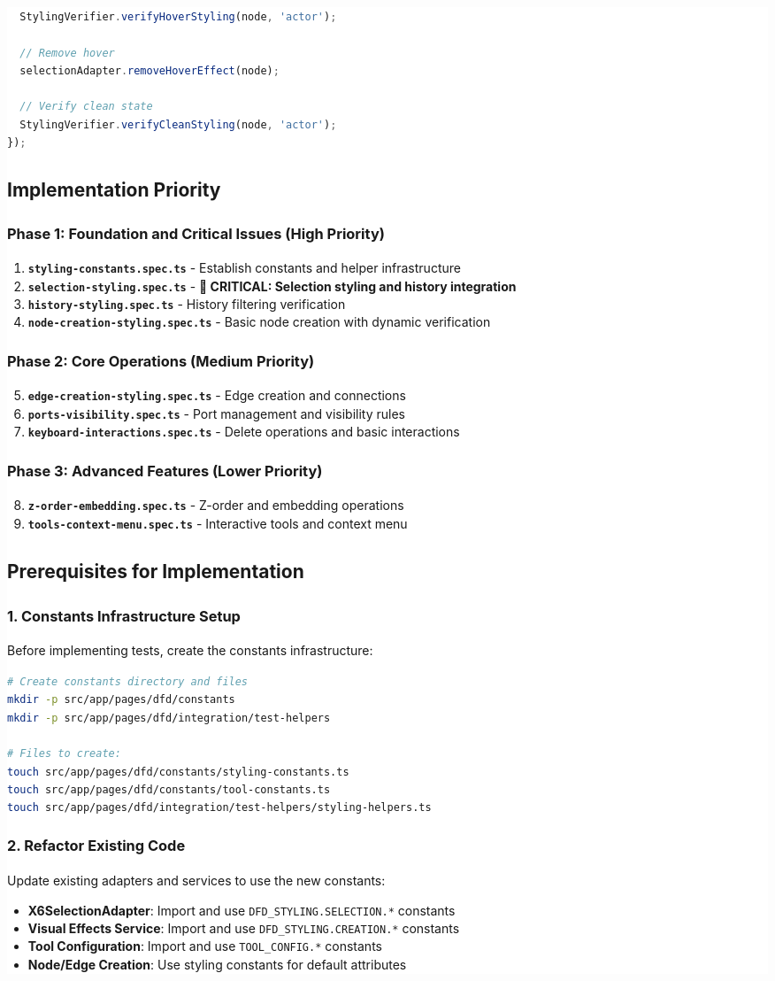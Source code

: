 ```typescript
  StylingVerifier.verifyHoverStyling(node, 'actor');
  
  // Remove hover
  selectionAdapter.removeHoverEffect(node);
  
  // Verify clean state
  StylingVerifier.verifyCleanStyling(node, 'actor');
});
```

## Implementation Priority

### Phase 1: Foundation and Critical Issues (High Priority)
1. **`styling-constants.spec.ts`** - Establish constants and helper infrastructure
2. **`selection-styling.spec.ts`** - **🚨 CRITICAL: Selection styling and history integration**
3. **`history-styling.spec.ts`** - History filtering verification  
4. **`node-creation-styling.spec.ts`** - Basic node creation with dynamic verification

### Phase 2: Core Operations (Medium Priority)  
5. **`edge-creation-styling.spec.ts`** - Edge creation and connections
6. **`ports-visibility.spec.ts`** - Port management and visibility rules
7. **`keyboard-interactions.spec.ts`** - Delete operations and basic interactions

### Phase 3: Advanced Features (Lower Priority)
8. **`z-order-embedding.spec.ts`** - Z-order and embedding operations
9. **`tools-context-menu.spec.ts`** - Interactive tools and context menu

## Prerequisites for Implementation

### 1. Constants Infrastructure Setup
Before implementing tests, create the constants infrastructure:

```bash
# Create constants directory and files
mkdir -p src/app/pages/dfd/constants
mkdir -p src/app/pages/dfd/integration/test-helpers

# Files to create:
touch src/app/pages/dfd/constants/styling-constants.ts
touch src/app/pages/dfd/constants/tool-constants.ts  
touch src/app/pages/dfd/integration/test-helpers/styling-helpers.ts
```

### 2. Refactor Existing Code
Update existing adapters and services to use the new constants:

- **X6SelectionAdapter**: Import and use `DFD_STYLING.SELECTION.*` constants
- **Visual Effects Service**: Import and use `DFD_STYLING.CREATION.*` constants  
- **Tool Configuration**: Import and use `TOOL_CONFIG.*` constants
- **Node/Edge Creation**: Use styling constants for default attributes
